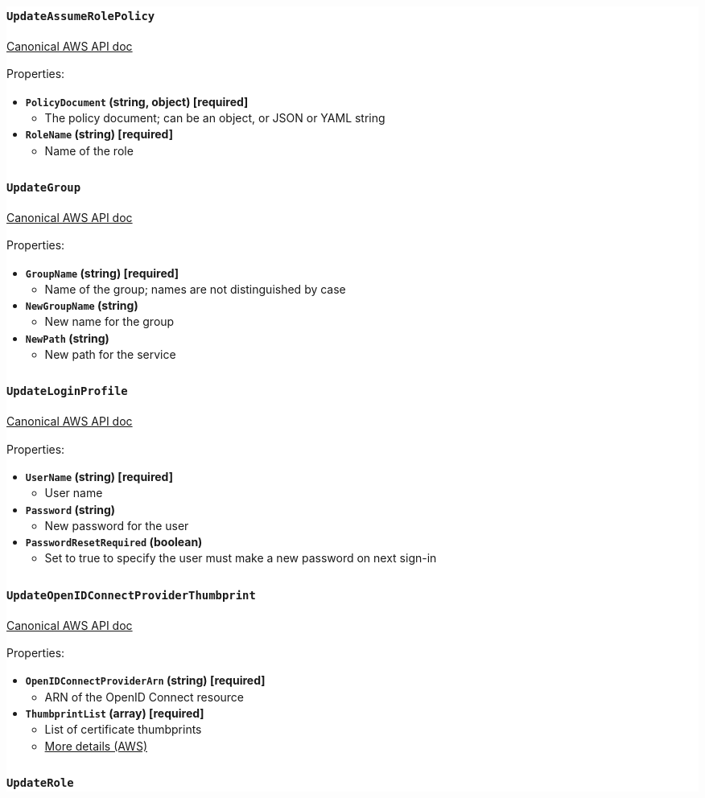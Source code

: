 
### `UpdateAssumeRolePolicy`

[Canonical AWS API doc](https://docs.aws.amazon.com/IAM/latest/APIReference/API_UpdateAssumeRolePolicy.html)

Properties:
- **`PolicyDocument` (string, object) [required]**
  - The policy document; can be an object, or JSON or YAML string
- **`RoleName` (string) [required]**
  - Name of the role


### `UpdateGroup`

[Canonical AWS API doc](https://docs.aws.amazon.com/IAM/latest/APIReference/API_UpdateGroup.html)

Properties:
- **`GroupName` (string) [required]**
  - Name of the group; names are not distinguished by case
- **`NewGroupName` (string)**
  - New name for the group
- **`NewPath` (string)**
  - New path for the service


### `UpdateLoginProfile`

[Canonical AWS API doc](https://docs.aws.amazon.com/IAM/latest/APIReference/API_UpdateLoginProfile.html)

Properties:
- **`UserName` (string) [required]**
  - User name
- **`Password` (string)**
  - New password for the user
- **`PasswordResetRequired` (boolean)**
  - Set to true to specify the user must make a new password on next sign-in


### `UpdateOpenIDConnectProviderThumbprint`

[Canonical AWS API doc](https://docs.aws.amazon.com/IAM/latest/APIReference/API_UpdateOpenIDConnectProviderThumbprint.html)

Properties:
- **`OpenIDConnectProviderArn` (string) [required]**
  - ARN of the OpenID Connect resource
- **`ThumbprintList` (array) [required]**
  - List of certificate thumbprints
  - [More details (AWS)](https://docs.aws.amazon.com/IAM/latest/APIReference/API_UpdateOpenIDConnectProviderThumbprint.html#API_UpdateOpenIDConnectProviderThumbprint_RequestParameters)


### `UpdateRole`
